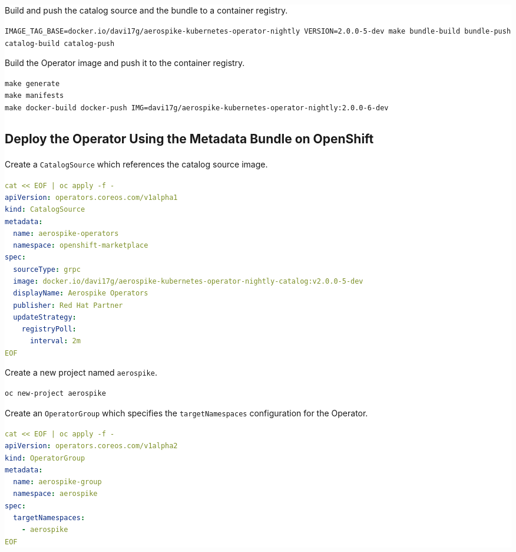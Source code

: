 Build and push the catalog source and the bundle to a container registry.

```shell
IMAGE_TAG_BASE=docker.io/davi17g/aerospike-kubernetes-operator-nightly VERSION=2.0.0-5-dev make bundle-build bundle-push catalog-build catalog-push
```

Build the Operator image and push it to the container registry.

```shell
make generate
make manifests
make docker-build docker-push IMG=davi17g/aerospike-kubernetes-operator-nightly:2.0.0-6-dev
```

## Deploy the Operator Using the Metadata Bundle on OpenShift

Create a `CatalogSource` which references the catalog source image.

```yaml
cat << EOF | oc apply -f -
apiVersion: operators.coreos.com/v1alpha1
kind: CatalogSource
metadata:
  name: aerospike-operators
  namespace: openshift-marketplace
spec:
  sourceType: grpc
  image: docker.io/davi17g/aerospike-kubernetes-operator-nightly-catalog:v2.0.0-5-dev
  displayName: Aerospike Operators
  publisher: Red Hat Partner
  updateStrategy:
    registryPoll:
      interval: 2m
EOF
```

Create a new project named `aerospike`.

```shell
oc new-project aerospike
```

Create an `OperatorGroup` which specifies the `targetNamespaces` configuration for the Operator.

```yaml
cat << EOF | oc apply -f -
apiVersion: operators.coreos.com/v1alpha2
kind: OperatorGroup
metadata:
  name: aerospike-group
  namespace: aerospike
spec:
  targetNamespaces:
    - aerospike
EOF
```
